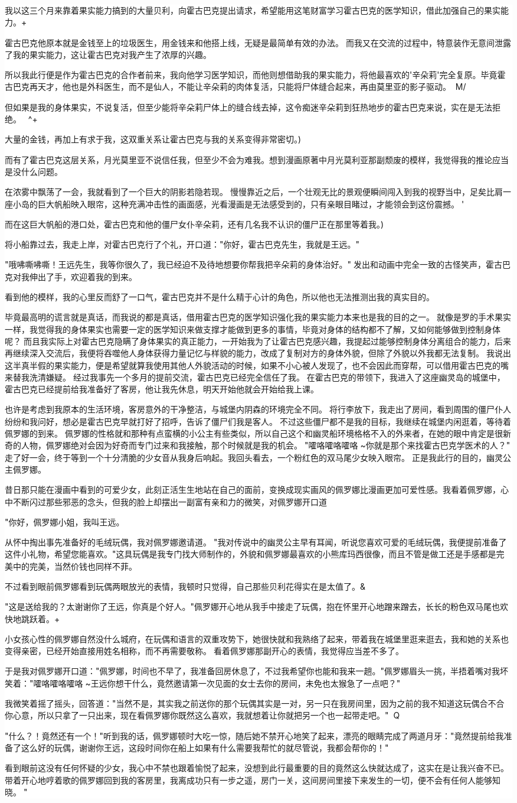 我以这三个月来靠着果实能力搞到的大量贝利，向霍古巴克提出请求，希望能用这笔财富学习霍古巴克的医学知识，借此加强自己的果实能力。+

霍古巴克他原本就是金钱至上的垃圾医生，用金钱来和他搭上线，无疑是最简单有效的办法。 而我又在交流的过程中，特意装作无意间泄露了我的果实能力，这让霍古巴克对我产生了浓厚的兴趣。

所以我此行便是作为霍古巴克的合作者前来，我向他学习医学知识，而他则想借助我的果实能力，将他最喜欢的'辛朵莉'完全复原。毕竟霍古巴克再天才，他也是外科医生，而不是仙人，不能让辛朵莉的肉体复活，只能将尸体缝合起来，再由莫里亚的影子驱动。  M/

但如果是我的身体果实，不说复活，但至少能将辛朵莉尸体上的缝合线去掉，这令痴迷辛朵莉到狂热地步的霍古巴克来说，实在是无法拒绝。   ^+

大量的金钱，再加上有求于我，这双重关系让霍古巴克与我的关系变得非常密切。)

而有了霍古巴克这层关系，月光莫里亚不说信任我，但至少不会为难我。想到漫画原著中月光莫利亚那副颓废的模样，我觉得我的推论应当是没什么问题。

在浓雾中飘荡了一会，我就看到了一个巨大的阴影若隐若现。 慢慢靠近之后，一个壮观无比的景观便瞬间闯入到我的视野当中，足矣比肩一座小岛的巨大帆船映入眼帘，这种充满冲击性的画面感，光看漫画是无法感受到的，只有亲眼目睹过，才能领会到这份震撼。 '

而在这巨大帆船的港口处，霍古巴克和他的僵尸女仆辛朵莉，还有几名我不认识的僵尸正在那里等着我。)

将小船靠过去，我走上岸，对霍古巴克行了个礼，开口道："你好，霍古巴克先生，我就是王远。"

"哦咈嘶咈嘶！王远先生，我等你很久了，我已经迫不及待地想要你帮我把辛朵莉的身体治好。" 发出和动画中完全一致的古怪笑声，霍古巴克对我伸出了手，欢迎着我的到来。

看到他的模样，我的心里反而舒了一口气，霍古巴克并不是什么精于心计的角色，所以他也无法推测出我的真实目的。

毕竟最高明的谎言就是真话，而我说的都是真话，借用霍古巴克的医学知识强化我的果实能力本来也是我的目的之一。 就像是罗的手术果实一样，我觉得我的身体果实也需要一定的医学知识来做支撑才能做到更多的事情，毕竟对身体的结构都不了解，又如何能够做到控制身体呢？ 而且我实际上对霍古巴克隐瞒了身体果实的真正能力，一开始我为了让霍古巴克感兴趣，我提起过能够控制身体分离组合的能力，后来再继续深入交流后，我便将吞噬他人身体获得力量记忆与样貌的能力，改成了复制对方的身体外貌，但除了外貌以外我都无法复制。 我说出这半真半假的果实能力，便是希望就算我使用其他人外貌活动的时候，如果不小心被人发现了，也不会因此而穿帮，可以借用霍古巴克的嘴来替我洗清嫌疑。 经过我事先一个多月的提前交流，霍古巴克已经完全信任了我。 在霍古巴克的带领下，我进入了这座幽灵岛的城堡中，霍古巴克已经提前给我准备好了客房，他让我先休息，明天开始他就会开始给我上课。

也许是考虑到我原本的生活环境，客房意外的干净整洁，与城堡内阴森的环境完全不同。 将行李放下，我走出了房间，看到周围的僵尸仆人纷纷和我问好，想必是霍古巴克早就打好了招呼，告诉了僵尸们我是客人。 不过这些僵尸都不是我的目标，我继续在城堡内闲逛着，等待着佩罗娜的到来。 佩罗娜的性格就和那种有点蛮横的小公主有些类似，所以自己这个和幽灵船环境格格不入的外来者，在她的眼中肯定是很新奇的人物，佩罗娜绝对会因为好奇而专门过来和我接触，那个时候就是我的机会。 "嚯咯嚯咯嚯咯 ~你就是那个来找霍古巴克学医术的人？" 走了好一会，终于等到一个十分清脆的少女音从我身后响起。我回头看去，一个粉红色的双马尾少女映入眼帘。 正是我此行的目的，幽灵公主佩罗娜。

昔日那只能在漫画中看到的可爱少女，此刻正活生生地站在自己的面前，变换成现实画风的佩罗娜比漫画更加可爱性感。我看着佩罗娜，心中不断闪过那些邪恶的念头，但我的脸上却摆出一副富有亲和力的微笑，对佩罗娜开口道

"你好，佩罗娜小姐，我叫王远。

从怀中掏出事先准备好的毛绒玩偶，我对佩罗娜邀请道。 "我对传说中的幽灵公主早有耳闻，听说您喜欢可爱的毛绒玩偶，我便提前准备了这件小礼物，希望您能喜欢。"这具玩偶是我专门找大师制作的，外貌和佩罗娜最喜欢的小熊库玛西很像，而且不管是做工还是手感都是完美中的完美，当然价钱也同样不菲。

不过看到眼前佩罗娜看到玩偶两眼放光的表情，我顿时只觉得，自己那些贝利花得实在是太值了。&

"这是送给我的？太谢谢你了王远，你真是个好人。"佩罗娜开心地从我手中接走了玩偶，抱在怀里开心地蹭来蹭去，长长的粉色双马尾也欢快地跳跃着。+

小女孩心性的佩罗娜自然没什么城府，在玩偶和语言的双重攻势下，她很快就和我熟络了起来，带着我在城堡里逛来逛去，我和她的关系也变得亲密，已经开始直接用姓名相称，而不再需要敬称。 看着佩罗娜那副开心的表情，我觉得应当差不多了。

于是我对佩罗娜开口道："佩罗娜，时间也不早了，我准备回房休息了，不过我希望你也能和我来一趟。"佩罗娜眉头一挑，半捂着嘴对我坏笑着："嚯咯嚯咯嚯咯 ~王远你想干什么，竟然邀请第一次见面的女士去你的房间，未免也太猴急了一点吧？"

我微笑着摇了摇头，回答道："当然不是，其实我之前送你的那个玩偶其实是一对，另一只在我房间里，因为之前的我不知道这玩偶合不合你心意，所以只拿了一只出来，现在看佩罗娜你既然这么喜欢，我就想着让你就把另一个也一起带走吧。"  Q

"什么？！竟然还有一个！"听到我的话，佩罗娜顿时大吃一惊，随后她不禁开心地笑了起来，漂亮的眼睛完成了两道月牙："竟然提前给我准备了这么好的玩偶，谢谢你王远，这段时间你在船上如果有什么需要我帮忙的就尽管说，我都会帮你的！"

看到眼前这没有任何怀疑的少女，我心中不禁也跟着愉悦了起来，没想到此行最重要的目的竟然这么快就达成了，这实在是让我兴奋不已。 带着开心地哼着歌的佩罗娜回到我的客房里，我离成功只有一步之遥，房门一关，这间房间里接下来发生的一切，便不会有任何人能够知晓。 "
